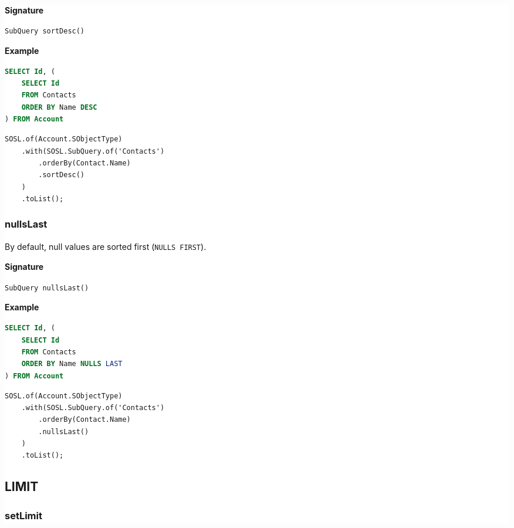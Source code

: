 **Signature**

```apex
SubQuery sortDesc()
```

**Example**

```sql
SELECT Id, (
    SELECT Id
    FROM Contacts
    ORDER BY Name DESC
) FROM Account
```
```apex
SOSL.of(Account.SObjectType)
    .with(SOSL.SubQuery.of('Contacts')
        .orderBy(Contact.Name)
        .sortDesc()
    )
    .toList();
```

### nullsLast

By default, null values are sorted first (`NULLS FIRST`).

**Signature**

```apex
SubQuery nullsLast()
```

**Example**

```sql
SELECT Id, (
    SELECT Id
    FROM Contacts
    ORDER BY Name NULLS LAST
) FROM Account
```
```apex
SOSL.of(Account.SObjectType)
    .with(SOSL.SubQuery.of('Contacts')
        .orderBy(Contact.Name)
        .nullsLast()
    )
    .toList();
```

## LIMIT
### setLimit

